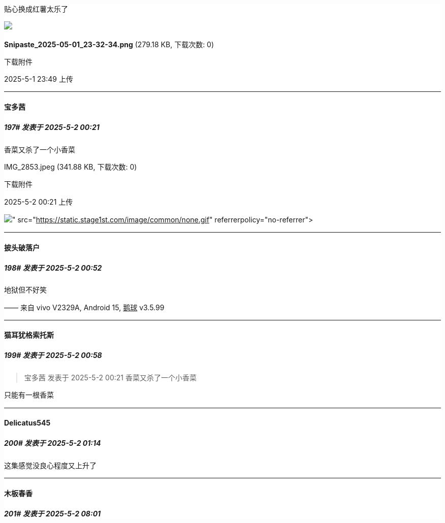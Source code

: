 贴心换成红薯太乐了

<img src="https://img.stage1st.com/forum/202505/01/234900vukmoq3huyu8aaou.png" referrerpolicy="no-referrer">

<strong>Snipaste_2025-05-01_23-32-34.png</strong> (279.18 KB, 下载次数: 0)

下载附件

2025-5-1 23:49 上传


*****

####  宝多茜  
##### 197#       发表于 2025-5-2 00:21

香菜又杀了一个小香菜

IMG_2853.jpeg
(341.88 KB, 下载次数: 0)

下载附件

2025-5-2 00:21 上传

<img src="https://img.stage1st.com/forum/202505/02/002121gyi47ii2kizizipy.jpeg" referrerpolicy="no-referrer">" src="https://static.stage1st.com/image/common/none.gif" referrerpolicy="no-referrer">


*****

####  披头破落户  
##### 198#       发表于 2025-5-2 00:52

地狱但不好笑

—— 来自 vivo V2329A, Android 15, [鹅球](https://www.pgyer.com/GcUxKd4w) v3.5.99


*****

####  猫耳犹格索托斯  
##### 199#       发表于 2025-5-2 00:58

<blockquote>宝多茜 发表于 2025-5-2 00:21
香菜又杀了一个小香菜</blockquote>
只能有一根香菜


*****

####  Delicatus545  
##### 200#       发表于 2025-5-2 01:14

这集感觉没良心程度又上升了


*****

####  木板春香  
##### 201#       发表于 2025-5-2 08:01
